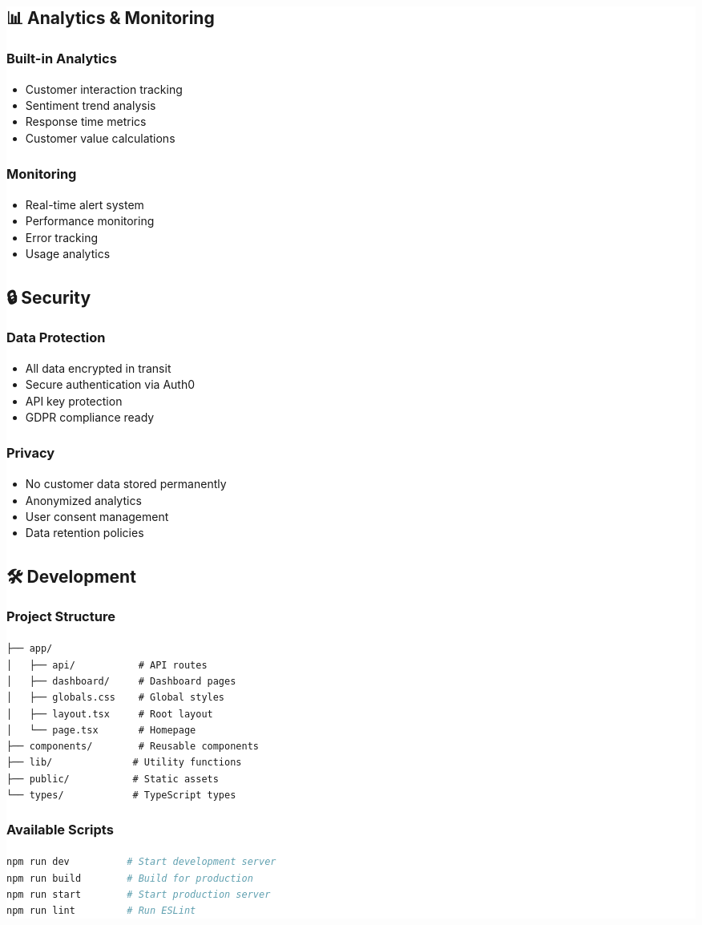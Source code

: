 ## 📊 Analytics & Monitoring

### Built-in Analytics
- Customer interaction tracking
- Sentiment trend analysis
- Response time metrics
- Customer value calculations

### Monitoring
- Real-time alert system
- Performance monitoring
- Error tracking
- Usage analytics

## 🔒 Security

### Data Protection
- All data encrypted in transit
- Secure authentication via Auth0
- API key protection
- GDPR compliance ready

### Privacy
- No customer data stored permanently
- Anonymized analytics
- User consent management
- Data retention policies

## 🛠️ Development

### Project Structure
```
├── app/
│   ├── api/           # API routes
│   ├── dashboard/     # Dashboard pages
│   ├── globals.css    # Global styles
│   ├── layout.tsx     # Root layout
│   └── page.tsx       # Homepage
├── components/        # Reusable components
├── lib/              # Utility functions
├── public/           # Static assets
└── types/            # TypeScript types
```

### Available Scripts
```bash
npm run dev          # Start development server
npm run build        # Build for production
npm run start        # Start production server
npm run lint         # Run ESLint
```
